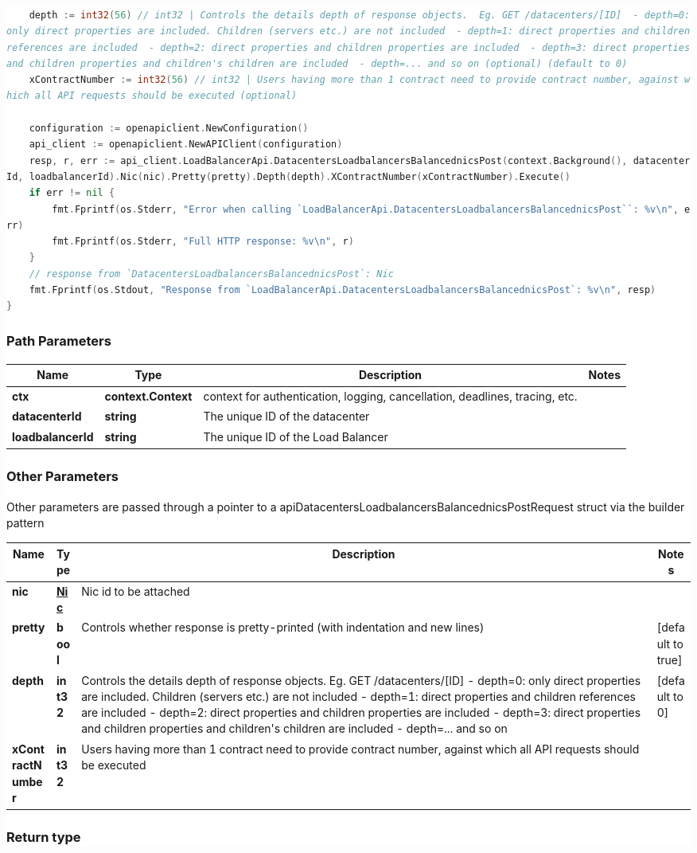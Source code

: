 ```go
    depth := int32(56) // int32 | Controls the details depth of response objects.  Eg. GET /datacenters/[ID]  - depth=0: only direct properties are included. Children (servers etc.) are not included  - depth=1: direct properties and children references are included  - depth=2: direct properties and children properties are included  - depth=3: direct properties and children properties and children's children are included  - depth=... and so on (optional) (default to 0)
    xContractNumber := int32(56) // int32 | Users having more than 1 contract need to provide contract number, against which all API requests should be executed (optional)

    configuration := openapiclient.NewConfiguration()
    api_client := openapiclient.NewAPIClient(configuration)
    resp, r, err := api_client.LoadBalancerApi.DatacentersLoadbalancersBalancednicsPost(context.Background(), datacenterId, loadbalancerId).Nic(nic).Pretty(pretty).Depth(depth).XContractNumber(xContractNumber).Execute()
    if err != nil {
        fmt.Fprintf(os.Stderr, "Error when calling `LoadBalancerApi.DatacentersLoadbalancersBalancednicsPost``: %v\n", err)
        fmt.Fprintf(os.Stderr, "Full HTTP response: %v\n", r)
    }
    // response from `DatacentersLoadbalancersBalancednicsPost`: Nic
    fmt.Fprintf(os.Stdout, "Response from `LoadBalancerApi.DatacentersLoadbalancersBalancednicsPost`: %v\n", resp)
}
```

### Path Parameters


|Name | Type | Description  | Notes|
|------------- | ------------- | ------------- | -------------|
|**ctx** | **context.Context** | context for authentication, logging, cancellation, deadlines, tracing, etc.|
|**datacenterId** | **string** | The unique ID of the datacenter | |
|**loadbalancerId** | **string** | The unique ID of the Load Balancer | |

### Other Parameters

Other parameters are passed through a pointer to a apiDatacentersLoadbalancersBalancednicsPostRequest struct via the builder pattern


|Name | Type | Description  | Notes|
|------------- | ------------- | ------------- | -------------|
| **nic** | [**Nic**](Nic.md) | Nic id to be attached | |
| **pretty** | **bool** | Controls whether response is pretty-printed (with indentation and new lines) | [default to true]|
| **depth** | **int32** | Controls the details depth of response objects.  Eg. GET /datacenters/[ID]  - depth&#x3D;0: only direct properties are included. Children (servers etc.) are not included  - depth&#x3D;1: direct properties and children references are included  - depth&#x3D;2: direct properties and children properties are included  - depth&#x3D;3: direct properties and children properties and children&#39;s children are included  - depth&#x3D;... and so on | [default to 0]|
| **xContractNumber** | **int32** | Users having more than 1 contract need to provide contract number, against which all API requests should be executed | |

### Return type
